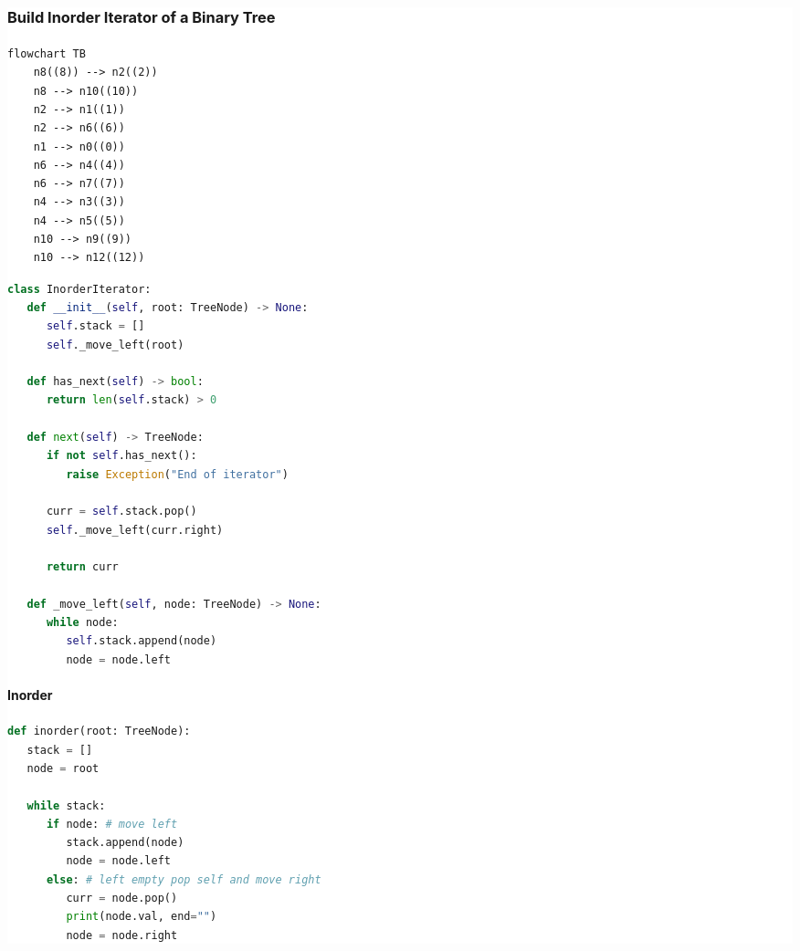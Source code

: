 ### Build Inorder Iterator of a Binary Tree

```mermaid
flowchart TB
    n8((8)) --> n2((2))
    n8 --> n10((10))
    n2 --> n1((1))
    n2 --> n6((6))
    n1 --> n0((0))
    n6 --> n4((4))
    n6 --> n7((7))
    n4 --> n3((3))
    n4 --> n5((5))
    n10 --> n9((9))
    n10 --> n12((12))

```

```python
class InorderIterator:
   def __init__(self, root: TreeNode) -> None:
      self.stack = []
      self._move_left(root)

   def has_next(self) -> bool:
      return len(self.stack) > 0

   def next(self) -> TreeNode:
      if not self.has_next():
         raise Exception("End of iterator")
      
      curr = self.stack.pop()
      self._move_left(curr.right)

      return curr
   
   def _move_left(self, node: TreeNode) -> None:
      while node:
         self.stack.append(node)
         node = node.left
```

#### Inorder

```python
def inorder(root: TreeNode):
   stack = []
   node = root

   while stack:
      if node: # move left
         stack.append(node)
         node = node.left
      else: # left empty pop self and move right
         curr = node.pop()
         print(node.val, end="")
         node = node.right
```
